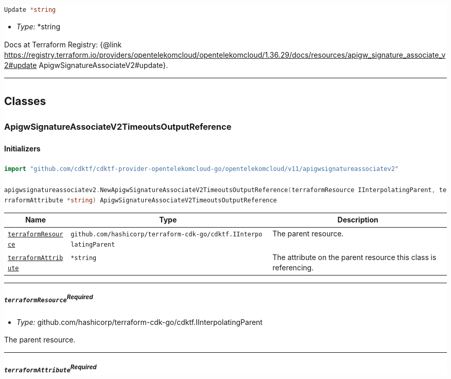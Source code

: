 ```go
Update *string
```

- *Type:* *string

Docs at Terraform Registry: {@link https://registry.terraform.io/providers/opentelekomcloud/opentelekomcloud/1.36.29/docs/resources/apigw_signature_associate_v2#update ApigwSignatureAssociateV2#update}.

---

## Classes <a name="Classes" id="Classes"></a>

### ApigwSignatureAssociateV2TimeoutsOutputReference <a name="ApigwSignatureAssociateV2TimeoutsOutputReference" id="@cdktf/provider-opentelekomcloud.apigwSignatureAssociateV2.ApigwSignatureAssociateV2TimeoutsOutputReference"></a>

#### Initializers <a name="Initializers" id="@cdktf/provider-opentelekomcloud.apigwSignatureAssociateV2.ApigwSignatureAssociateV2TimeoutsOutputReference.Initializer"></a>

```go
import "github.com/cdktf/cdktf-provider-opentelekomcloud-go/opentelekomcloud/v11/apigwsignatureassociatev2"

apigwsignatureassociatev2.NewApigwSignatureAssociateV2TimeoutsOutputReference(terraformResource IInterpolatingParent, terraformAttribute *string) ApigwSignatureAssociateV2TimeoutsOutputReference
```

| **Name** | **Type** | **Description** |
| --- | --- | --- |
| <code><a href="#@cdktf/provider-opentelekomcloud.apigwSignatureAssociateV2.ApigwSignatureAssociateV2TimeoutsOutputReference.Initializer.parameter.terraformResource">terraformResource</a></code> | <code>github.com/hashicorp/terraform-cdk-go/cdktf.IInterpolatingParent</code> | The parent resource. |
| <code><a href="#@cdktf/provider-opentelekomcloud.apigwSignatureAssociateV2.ApigwSignatureAssociateV2TimeoutsOutputReference.Initializer.parameter.terraformAttribute">terraformAttribute</a></code> | <code>*string</code> | The attribute on the parent resource this class is referencing. |

---

##### `terraformResource`<sup>Required</sup> <a name="terraformResource" id="@cdktf/provider-opentelekomcloud.apigwSignatureAssociateV2.ApigwSignatureAssociateV2TimeoutsOutputReference.Initializer.parameter.terraformResource"></a>

- *Type:* github.com/hashicorp/terraform-cdk-go/cdktf.IInterpolatingParent

The parent resource.

---

##### `terraformAttribute`<sup>Required</sup> <a name="terraformAttribute" id="@cdktf/provider-opentelekomcloud.apigwSignatureAssociateV2.ApigwSignatureAssociateV2TimeoutsOutputReference.Initializer.parameter.terraformAttribute"></a>
